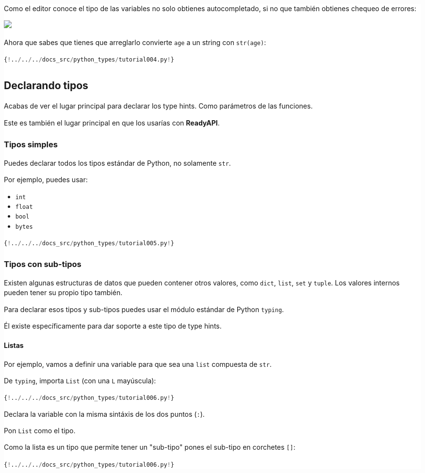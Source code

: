 Como el editor conoce el tipo de las variables no solo obtienes autocompletado, si no que también obtienes chequeo de errores:

<img src="https://readyapi.khulnasoft.com/img/python-types/image04.png">

Ahora que sabes que tienes que arreglarlo convierte `age` a un string con `str(age)`:

```Python hl_lines="2"
{!../../../docs_src/python_types/tutorial004.py!}
```

## Declarando tipos

Acabas de ver el lugar principal para declarar los type hints. Como parámetros de las funciones.

Este es también el lugar principal en que los usarías con  **ReadyAPI**.

### Tipos simples

Puedes declarar todos los tipos estándar de Python, no solamente  `str`.

Por ejemplo, puedes usar:

* `int`
* `float`
* `bool`
* `bytes`

```Python hl_lines="1"
{!../../../docs_src/python_types/tutorial005.py!}
```

### Tipos con sub-tipos

Existen algunas estructuras de datos que pueden contener otros valores, como `dict`, `list`, `set` y `tuple`. Los valores internos pueden tener su propio tipo también.

Para declarar esos tipos y sub-tipos puedes usar el módulo estándar de Python `typing`.

Él existe específicamente para dar soporte a este tipo de type hints.

#### Listas

Por ejemplo, vamos a definir una variable para que sea una `list` compuesta de `str`.

De `typing`, importa `List` (con una `L` mayúscula):

```Python hl_lines="1"
{!../../../docs_src/python_types/tutorial006.py!}
```

Declara la variable con la misma sintáxis de los dos puntos (`:`).

Pon `List` como el tipo.

Como la lista es un tipo que permite tener un "sub-tipo" pones el sub-tipo en corchetes `[]`:

```Python hl_lines="4"
{!../../../docs_src/python_types/tutorial006.py!}
```
